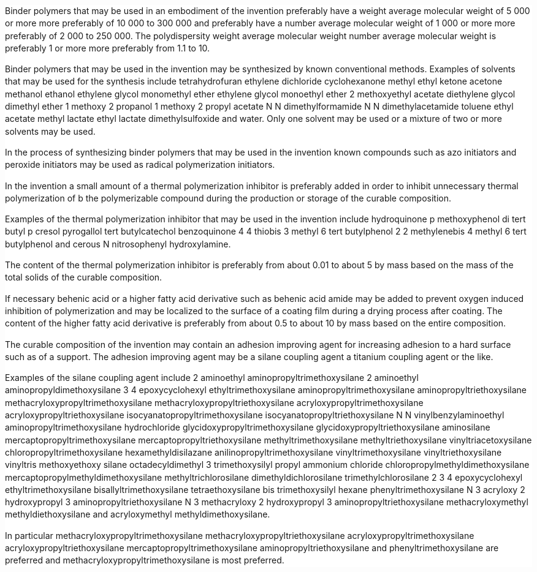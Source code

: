 Binder polymers that may be used in an embodiment of the invention preferably have a weight average molecular weight of 5 000 or more more preferably of 10 000 to 300 000 and preferably have a number average molecular weight of 1 000 or more more preferably of 2 000 to 250 000. The polydispersity weight average molecular weight number average molecular weight is preferably 1 or more more preferably from 1.1 to 10.

Binder polymers that may be used in the invention may be synthesized by known conventional methods. Examples of solvents that may be used for the synthesis include tetrahydrofuran ethylene dichloride cyclohexanone methyl ethyl ketone acetone methanol ethanol ethylene glycol monomethyl ether ethylene glycol monoethyl ether 2 methoxyethyl acetate diethylene glycol dimethyl ether 1 methoxy 2 propanol 1 methoxy 2 propyl acetate N N dimethylformamide N N dimethylacetamide toluene ethyl acetate methyl lactate ethyl lactate dimethylsulfoxide and water. Only one solvent may be used or a mixture of two or more solvents may be used.

In the process of synthesizing binder polymers that may be used in the invention known compounds such as azo initiators and peroxide initiators may be used as radical polymerization initiators.

In the invention a small amount of a thermal polymerization inhibitor is preferably added in order to inhibit unnecessary thermal polymerization of b the polymerizable compound during the production or storage of the curable composition.

Examples of the thermal polymerization inhibitor that may be used in the invention include hydroquinone p methoxyphenol di tert butyl p cresol pyrogallol tert butylcatechol benzoquinone 4 4 thiobis 3 methyl 6 tert butylphenol 2 2 methylenebis 4 methyl 6 tert butylphenol and cerous N nitrosophenyl hydroxylamine.

The content of the thermal polymerization inhibitor is preferably from about 0.01 to about 5 by mass based on the mass of the total solids of the curable composition.

If necessary behenic acid or a higher fatty acid derivative such as behenic acid amide may be added to prevent oxygen induced inhibition of polymerization and may be localized to the surface of a coating film during a drying process after coating. The content of the higher fatty acid derivative is preferably from about 0.5 to about 10 by mass based on the entire composition.

The curable composition of the invention may contain an adhesion improving agent for increasing adhesion to a hard surface such as of a support. The adhesion improving agent may be a silane coupling agent a titanium coupling agent or the like.

Examples of the silane coupling agent include 2 aminoethyl aminopropyltrimethoxysilane 2 aminoethyl aminopropyldimethoxysilane 3 4 epoxycyclohexyl ethyltrimethoxysilane aminopropyltrimethoxysilane aminopropyltriethoxysilane methacryloxypropyltrimethoxysilane methacryloxypropyltriethoxysilane acryloxypropyltrimethoxysilane acryloxypropyltriethoxysilane isocyanatopropyltrimethoxysilane isocyanatopropyltriethoxysilane N N vinylbenzylaminoethyl aminopropyltrimethoxysilane hydrochloride glycidoxypropyltrimethoxysilane glycidoxypropyltriethoxysilane aminosilane mercaptopropyltrimethoxysilane mercaptopropyltriethoxysilane methyltrimethoxysilane methyltriethoxysilane vinyltriacetoxysilane chloropropyltrimethoxysilane hexamethyldisilazane anilinopropyltrimethoxysilane vinyltrimethoxysilane vinyltriethoxysilane vinyltris methoxyethoxy silane octadecyldimethyl 3 trimethoxysilyl propyl ammonium chloride chloropropylmethyldimethoxysilane mercaptopropylmethyldimethoxysilane methyltrichlorosilane dimethyldichlorosilane trimethylchlorosilane 2 3 4 epoxycyclohexyl ethyltrimethoxysilane bisallyltrimethoxysilane tetraethoxysilane bis trimethoxysilyl hexane phenyltrimethoxysilane N 3 acryloxy 2 hydroxypropyl 3 aminopropyltriethoxysilane N 3 methacryloxy 2 hydroxypropyl 3 aminopropyltriethoxysilane methacryloxymethyl methyldiethoxysilane and acryloxymethyl methyldimethoxysilane.

In particular methacryloxypropyltrimethoxysilane methacryloxypropyltriethoxysilane acryloxypropyltrimethoxysilane acryloxypropyltriethoxysilane mercaptopropyltrimethoxysilane aminopropyltriethoxysilane and phenyltrimethoxysilane are preferred and methacryloxypropyltrimethoxysilane is most preferred.
